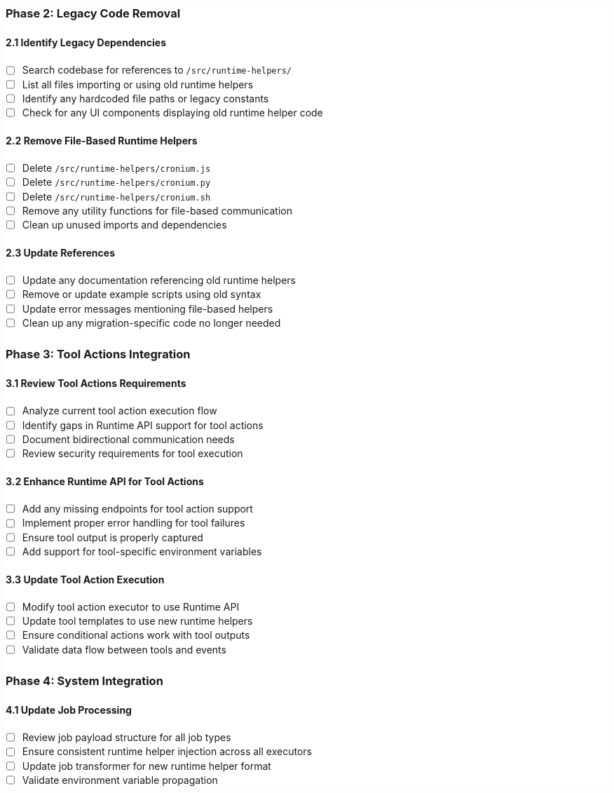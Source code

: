 ### Phase 2: Legacy Code Removal

#### 2.1 Identify Legacy Dependencies

- [ ] Search codebase for references to `/src/runtime-helpers/`
- [ ] List all files importing or using old runtime helpers
- [ ] Identify any hardcoded file paths or legacy constants
- [ ] Check for any UI components displaying old runtime helper code

#### 2.2 Remove File-Based Runtime Helpers

- [ ] Delete `/src/runtime-helpers/cronium.js`
- [ ] Delete `/src/runtime-helpers/cronium.py`
- [ ] Delete `/src/runtime-helpers/cronium.sh`
- [ ] Remove any utility functions for file-based communication
- [ ] Clean up unused imports and dependencies

#### 2.3 Update References

- [ ] Update any documentation referencing old runtime helpers
- [ ] Remove or update example scripts using old syntax
- [ ] Update error messages mentioning file-based helpers
- [ ] Clean up any migration-specific code no longer needed

### Phase 3: Tool Actions Integration

#### 3.1 Review Tool Actions Requirements

- [ ] Analyze current tool action execution flow
- [ ] Identify gaps in Runtime API support for tool actions
- [ ] Document bidirectional communication needs
- [ ] Review security requirements for tool execution

#### 3.2 Enhance Runtime API for Tool Actions

- [ ] Add any missing endpoints for tool action support
- [ ] Implement proper error handling for tool failures
- [ ] Ensure tool output is properly captured
- [ ] Add support for tool-specific environment variables

#### 3.3 Update Tool Action Execution

- [ ] Modify tool action executor to use Runtime API
- [ ] Update tool templates to use new runtime helpers
- [ ] Ensure conditional actions work with tool outputs
- [ ] Validate data flow between tools and events

### Phase 4: System Integration

#### 4.1 Update Job Processing

- [ ] Review job payload structure for all job types
- [ ] Ensure consistent runtime helper injection across all executors
- [ ] Update job transformer for new runtime helper format
- [ ] Validate environment variable propagation
